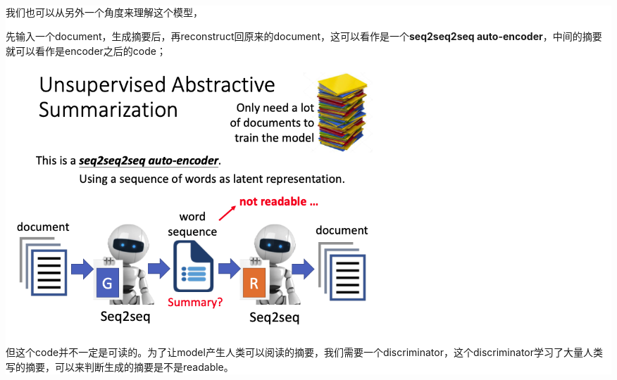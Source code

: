 我们也可以从另外一个角度来理解这个模型，

先输入一个document，生成摘要后，再reconstruct回原来的document，这可以看作是一个**seq2seq2seq auto-encoder**，中间的摘要就可以看作是encoder之后的code；

<img src="../image/image-20200716203431808.png" alt="image-20200716203431808" style="zoom:67%;" />

但这个code并不一定是可读的。为了让model产生人类可以阅读的摘要，我们需要一个discriminator，这个discriminator学习了大量人类写的摘要，可以来判断生成的摘要是不是readable。
